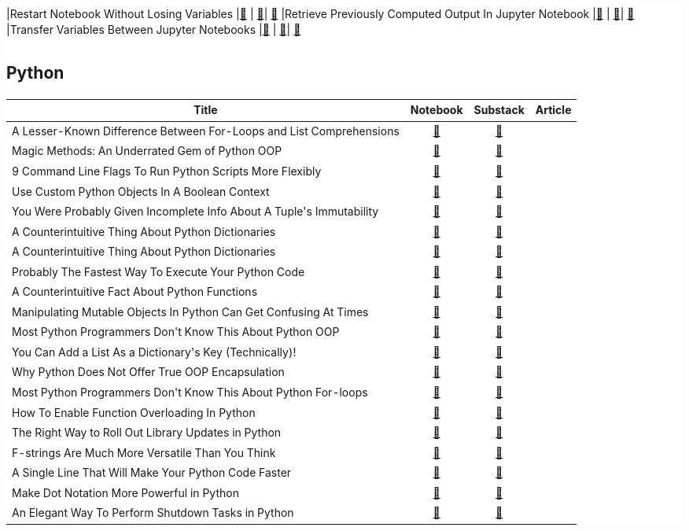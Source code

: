 |Restart Notebook Without Losing Variables |[🔗](https://github.com/ChawlaAvi/Daily-Dose-of-Data-Science/blob/main/Jupyter%20Tips/Restart-Without-Losing-Variables.ipynb) | [🔗](https://avichawla.substack.com/p/restart-the-kernel-without-losing)| [🔗](https://towardsdatascience.com/two-killer-jupyter-hacks-that-are-guaranteed-to-save-you-hours-of-work-time-2b9e430988dd)
|Retrieve Previously Computed Output In Jupyter Notebook |[🔗](https://github.com/ChawlaAvi/Daily-Dose-of-Data-Science/blob/main/Jupyter%20Tips/Retrieve-Cell-Output.ipynb) | [🔗](https://avichawla.substack.com/p/retrieve-previously-computed-output)| [🔗](https://towardsdatascience.com/two-killer-jupyter-hacks-that-are-guaranteed-to-save-you-hours-of-work-time-2b9e430988dd)
|Transfer Variables Between Jupyter Notebooks |[🔗](https://github.com/ChawlaAvi/Daily-Dose-of-Data-Science/blob/main/Jupyter%20Tips/Transfer-Variables-Between-Notebooks%20.ipynb) | [🔗](https://avichawla.substack.com/p/transfer-variables-between-jupyter)| [🔗](https://towardsdatascience.com/two-killer-jupyter-hacks-that-are-guaranteed-to-save-you-hours-of-work-time-2b9e430988dd)

## Python

|Title | Notebook | Substack | Article
|--|:--:|:--:|:--:|
| A Lesser-Known Difference Between For-Loops and List Comprehensions |[🔗](https://github.com/ChawlaAvi/Daily-Dose-of-Data-Science/blob/main/Python/for-loop-and-list-comprehension-diff.ipynb) | [🔗](https://avichawla.substack.com/p/a-lesser-known-difference-between)|
| Magic Methods: An Underrated Gem of Python OOP |[🔗](https://github.com/ChawlaAvi/Daily-Dose-of-Data-Science/blob/main/Python/20-Magic-Methods.ipynb) | [🔗](https://avichawla.substack.com/p/magic-methods-an-underrated-gem-of)|
| 9 Command Line Flags To Run Python Scripts More Flexibly |[🔗](https://github.com/ChawlaAvi/Daily-Dose-of-Data-Science/blob/main/Python/Python-Flags.ipynb) | [🔗](https://avichawla.substack.com/p/9-command-line-flags-to-run-python)|
| Use Custom Python Objects In A Boolean Context |[🔗](https://github.com/ChawlaAvi/Daily-Dose-of-Data-Science/blob/main/Python/Class-Object-Boolean-Context.ipynb) | [🔗](https://avichawla.substack.com/p/use-custom-python-objects-in-a-boolean)|
| You Were Probably Given Incomplete Info About A Tuple's Immutability |[🔗](https://github.com/ChawlaAvi/Daily-Dose-of-Data-Science/blob/main/Python/Mutable-Tuple.ipynb) | [🔗](https://avichawla.substack.com/p/you-were-probably-given-incomplete)|
| A Counterintuitive Thing About Python Dictionaries |[🔗](https://github.com/ChawlaAvi/Daily-Dose-of-Data-Science/blob/main/Python/Mutability-Python.ipynb) | [🔗](https://avichawla.substack.com/p/a-nasty-hidden-feature-of-python)|
| A Counterintuitive Thing About Python Dictionaries |[🔗](https://github.com/ChawlaAvi/Daily-Dose-of-Data-Science/blob/main/Python/Counterintuitive-Dictionaries.ipynb) | [🔗](https://avichawla.substack.com/p/a-counterintuitive-thing-about-python)|
| Probably The Fastest Way To Execute Your Python Code |[🔗](https://github.com/ChawlaAvi/Daily-Dose-of-Data-Science/blob/main/Python/Codon-vs-Python.ipynb) | [🔗](https://avichawla.substack.com/p/probably-the-fastest-way-to-execute)|
| A Counterintuitive Fact About Python Functions |[🔗](https://github.com/ChawlaAvi/Daily-Dose-of-Data-Science/blob/main/Python/Functions-Are-Objects.ipynb) | [🔗](https://avichawla.substack.com/p/a-counterintuitive-fact-about-python)|
| Manipulating Mutable Objects In Python Can Get Confusing At Times |[🔗](https://github.com/ChawlaAvi/Daily-Dose-of-Data-Science/blob/main/Python/Modifying-Mutable-Object.ipynb) | [🔗](https://avichawla.substack.com/p/manipulating-mutable-objects-in-python)|
| Most Python Programmers Don't Know This About Python OOP |[🔗](https://github.com/ChawlaAvi/Daily-Dose-of-Data-Science/blob/main/Python/__init__-and-__new__-method.ipynb) | [🔗](https://avichawla.substack.com/p/most-python-programmers-dont-know-b55)|
| You Can Add a List As a Dictionary's Key (Technically)! |[🔗](https://github.com/ChawlaAvi/Daily-Dose-of-Data-Science/blob/main/Python/Python-List-As-Dict-Key.ipynb) | [🔗](https://avichawla.substack.com/p/you-can-add-a-list-as-a-dictionarys)|
| Why Python Does Not Offer True OOP Encapsulation |[🔗](https://github.com/ChawlaAvi/Daily-Dose-of-Data-Science/blob/main/Python/Python-Access-Modifiers.ipynb) | [🔗](https://avichawla.substack.com/p/why-python-does-not-offer-true-oop)|
| Most Python Programmers Don't Know This About Python For-loops |[🔗](https://github.com/ChawlaAvi/Daily-Dose-of-Data-Science/blob/main/Python/Lesser-Known-For-Loop-Tip-Python.ipynb) | [🔗](https://avichawla.substack.com/p/most-python-programmers-dont-know)|
| How To Enable Function Overloading In Python |[🔗](https://github.com/ChawlaAvi/Daily-Dose-of-Data-Science/blob/main/Python/Function-Overloading.ipynb) | [🔗](https://avichawla.substack.com/p/how-to-enable-function-overloading)|
| The Right Way to Roll Out Library Updates in Python |[🔗](https://github.com/ChawlaAvi/Daily-Dose-of-Data-Science/blob/main/Python/Deprecated-Warning.ipynb) | [🔗](https://avichawla.substack.com/p/the-right-way-to-roll-out-library)|
| F-strings Are Much More Versatile Than You Think |[🔗](https://github.com/ChawlaAvi/Daily-Dose-of-Data-Science/blob/main/Python/f-strings-hack.ipynb) | [🔗](https://avichawla.substack.com/p/f-strings-are-much-more-versatile)|
| A Single Line That Will Make Your Python Code Faster |[🔗](https://github.com/ChawlaAvi/Daily-Dose-of-Data-Science/blob/main/Python/Numba-Faster-Python.ipynb) | [🔗](https://avichawla.substack.com/p/faster-python-with-one-line)|
| Make Dot Notation More Powerful in Python |[🔗](https://github.com/ChawlaAvi/Daily-Dose-of-Data-Science/blob/main/Python/Powerful-Dot-Notation.ipynb) | [🔗](https://avichawla.substack.com/p/make-dot-notation-more-powerful-in)|
| An Elegant Way To Perform Shutdown Tasks in Python |[🔗](https://github.com/ChawlaAvi/Daily-Dose-of-Data-Science/blob/main/Python/atexit-register-decorator.ipynb) | [🔗](https://avichawla.substack.com/p/an-elegant-way-to-perform-shutdown)|